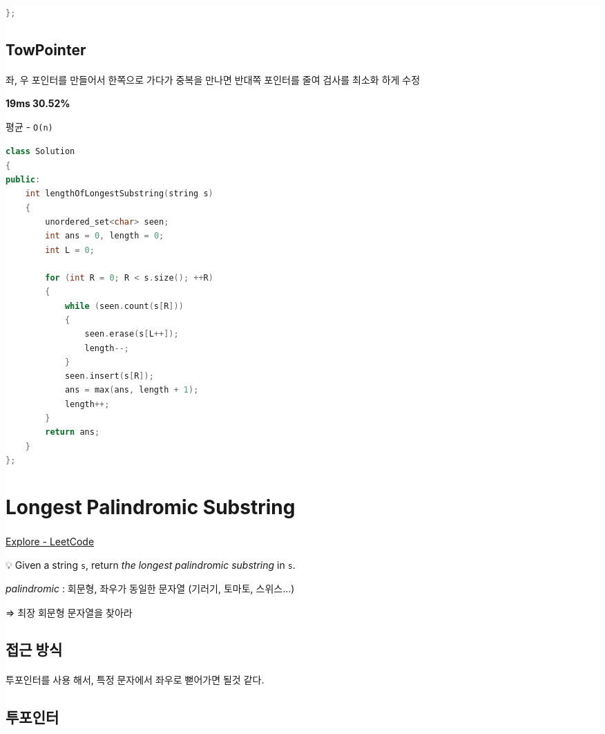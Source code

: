   ```cpp
  };
  ```

## TowPointer

좌, 우 포인터를 만들어서 한쪽으로 가다가 중복을 만나면 반대쪽 포인터를 줄여 검사를 최소화 하게 수정

**19ms 30.52%**

평균 - `O(n)`

```cpp
class Solution
{
public:
    int lengthOfLongestSubstring(string s)
    {
        unordered_set<char> seen;
        int ans = 0, length = 0;
        int L = 0;

        for (int R = 0; R < s.size(); ++R)
        {
            while (seen.count(s[R]))
            {
                seen.erase(s[L++]);
                length--;
            }
            seen.insert(s[R]);
            ans = max(ans, length + 1);
            length++;
        }
        return ans;
    }
};
```

# **Longest Palindromic Substring**

[Explore - LeetCode](https://leetcode.com/explore/interview/card/top-interview-questions-medium/103/array-and-strings/780/)

💡 Given a string `s`, return *the longest* *palindromic* *substring* in `s`.

*palindromic* : 회문형, 좌우가 동일한 문자열 (기러기, 토마토, 스위스…)

⇒ 최장 회문형 문자열을 찾아라

## 접근 방식

투포인터를 사용 해서, 특정 문자에서 좌우로 뻗어가면 될것 같다.

## 투포인터
